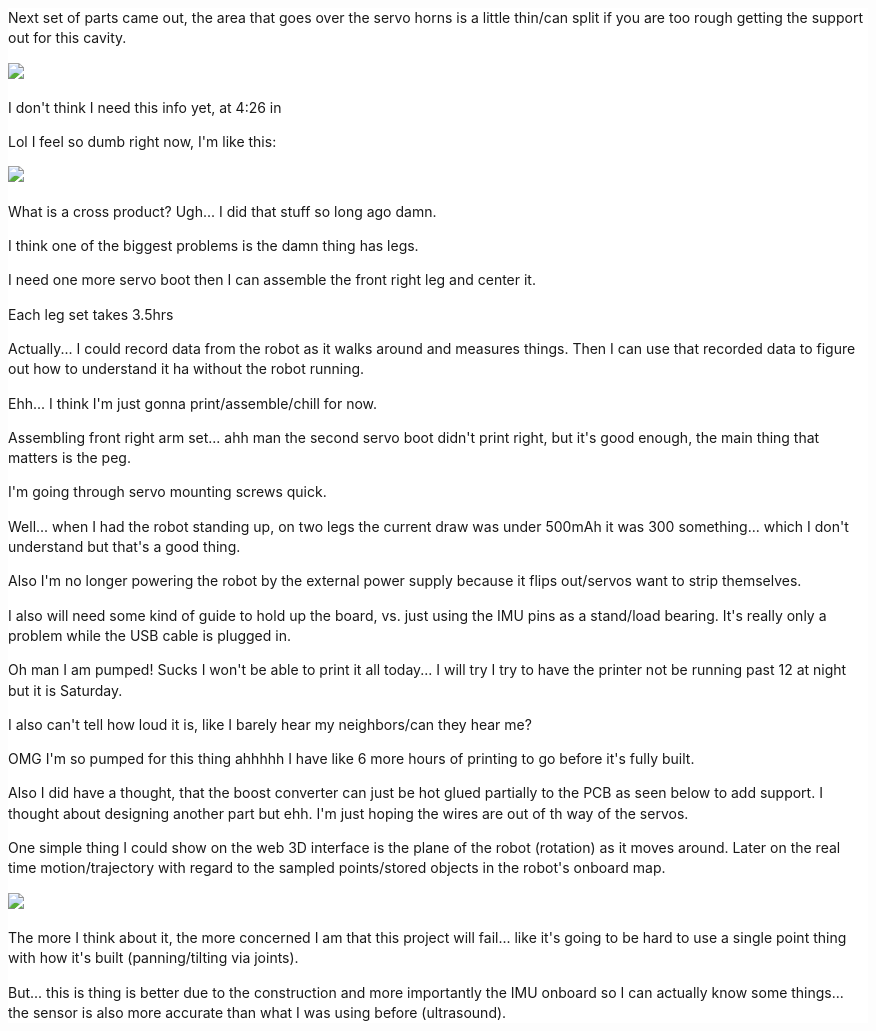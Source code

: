 Next set of parts came out, the area that goes over the servo horns is a little thin/can split if you are too rough getting the support out for this cavity.

<img src="./../../media/01-08-2022--front-right-arm-set.JPG" width="500">

I don't think I need this info yet, at 4:26 in

Lol I feel so dumb right now, I'm like this:

<img src="./../../media/01-08-2022--monke.JPG" width="500">

What is a cross product? Ugh... I did that stuff so long ago damn.

I think one of the biggest problems is the damn thing has legs.

I need one more servo boot then I can assemble the front right leg and center it.

Each leg set takes 3.5hrs

Actually... I could record data from the robot as it walks around and measures things. Then I can use that recorded data to figure out how to understand it ha without the robot running.

Ehh... I think I'm just gonna print/assemble/chill for now.

Assembling front right arm set... ahh man the second servo boot didn't print right, but it's good enough, the main thing that matters is the peg.

I'm going through servo mounting screws quick.

Well... when I had the robot standing up, on two legs the current draw was under 500mAh it was 300 something... which I don't understand but that's a good thing.

Also I'm no longer powering the robot by the external power supply because it flips out/servos want to strip themselves.

I also will need some kind of guide to hold up the board, vs. just using the IMU pins as a stand/load bearing. It's really only a problem while the USB cable is plugged in.

Oh man I am pumped! Sucks I won't be able to print it all today... I will try I try to have the printer not be running past 12 at night but it is Saturday.

I also can't tell how loud it is, like I barely hear my neighbors/can they hear me?

OMG I'm so pumped for this thing ahhhhh I have like 6 more hours of printing to go before it's fully built.

Also I did have a thought, that the boost converter can just be hot glued partially to the PCB as seen below to add support. I thought about designing another part but ehh. I'm just hoping the wires are out of th way of the servos.

One simple thing I could show on the web 3D interface is the plane of the robot (rotation) as it moves around. Later on the real time motion/trajectory with regard to the sampled points/stored objects in the robot's onboard map.

<img src="./../../media/01-08-2022--front-right-arm-added.png" width="1200">

The more I think about it, the more concerned I am that this project will fail... like it's going to be hard to use a single point thing with how it's built (panning/tilting via joints).

But... this is thing is better due to the construction and more importantly the IMU onboard so I can actually know some things... the sensor is also more accurate than what I was using before (ultrasound).
